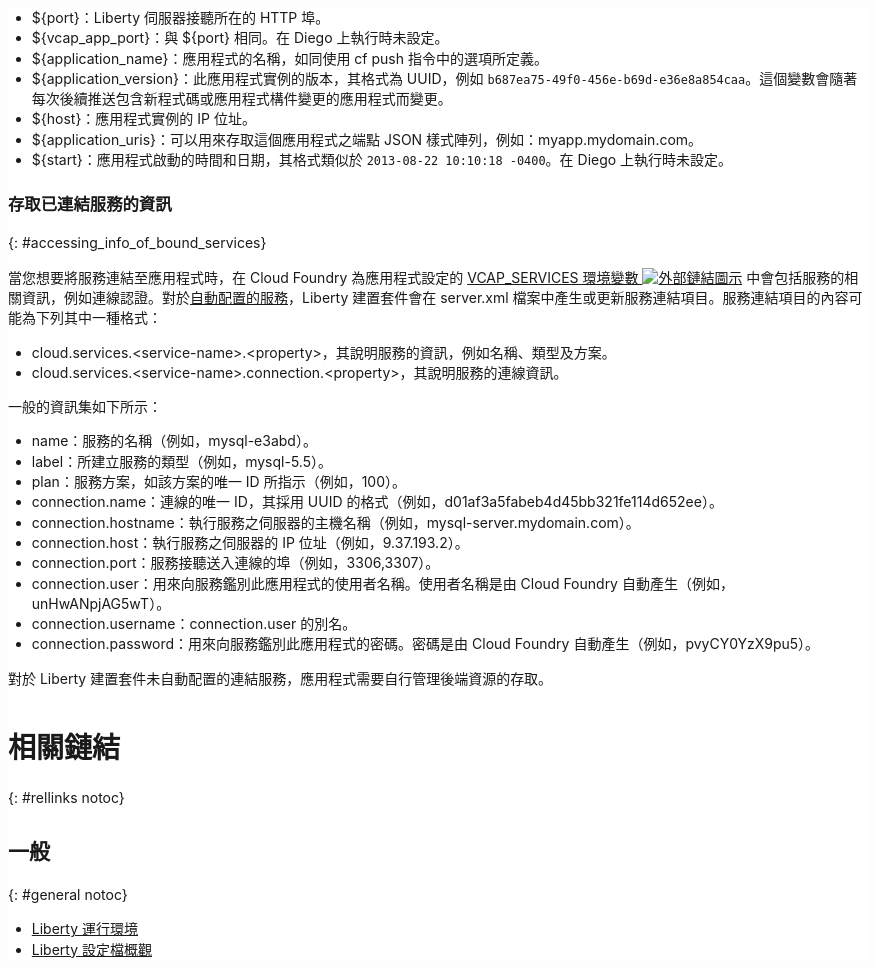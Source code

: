* ${port}：Liberty 伺服器接聽所在的 HTTP 埠。
* ${vcap_app_port}：與 ${port} 相同。在 Diego 上執行時未設定。
* ${application_name}：應用程式的名稱，如同使用 cf push 指令中的選項所定義。
* ${application_version}：此應用程式實例的版本，其格式為 UUID，例如 `b687ea75-49f0-456e-b69d-e36e8a854caa`。這個變數會隨著每次後續推送包含新程式碼或應用程式構件變更的應用程式而變更。
* ${host}：應用程式實例的 IP 位址。
* ${application_uris}：可以用來存取這個應用程式之端點 JSON 樣式陣列，例如：myapp.mydomain.com。
* ${start}：應用程式啟動的時間和日期，其格式類似於 `2013-08-22 10:10:18 -0400`。在 Diego 上執行時未設定。

### 存取已連結服務的資訊
{: #accessing_info_of_bound_services}

當您想要將服務連結至應用程式時，在 Cloud Foundry 為應用程式設定的 [VCAP_SERVICES 環境變數 ![外部鏈結圖示](../../icons/launch-glyph.svg "外部鏈結圖示")](https://docs.cloudfoundry.org/devguide/deploy-apps/environment-variable.html#VCAP-SERVICES) 中會包括服務的相關資訊，例如連線認證。對於[自動配置的服務](autoConfig.html)，Liberty 建置套件會在 server.xml 檔案中產生或更新服務連結項目。服務連結項目的內容可能為下列其中一種格式：

* cloud.services.&lt;service-name&gt;.&lt;property&gt;，其說明服務的資訊，例如名稱、類型及方案。
* cloud.services.&lt;service-name&gt;.connection.&lt;property&gt;，其說明服務的連線資訊。

一般的資訊集如下所示：
* name：服務的名稱（例如，mysql-e3abd）。
* label：所建立服務的類型（例如，mysql-5.5）。
* plan：服務方案，如該方案的唯一 ID 所指示（例如，100）。
* connection.name：連線的唯一 ID，其採用 UUID 的格式（例如，d01af3a5fabeb4d45bb321fe114d652ee）。
* connection.hostname：執行服務之伺服器的主機名稱（例如，mysql-server.mydomain.com）。
* connection.host：執行服務之伺服器的 IP 位址（例如，9.37.193.2）。
* connection.port：服務接聽送入連線的埠（例如，3306,3307）。
* connection.user：用來向服務鑑別此應用程式的使用者名稱。使用者名稱是由 Cloud Foundry 自動產生（例如，unHwANpjAG5wT）。
* connection.username：connection.user 的別名。
* connection.password：用來向服務鑑別此應用程式的密碼。密碼是由 Cloud Foundry 自動產生（例如，pvyCY0YzX9pu5）。

對於 Liberty 建置套件未自動配置的連結服務，應用程式需要自行管理後端資源的存取。

# 相關鏈結
{: #rellinks notoc}
## 一般
{: #general notoc}
* [Liberty 運行環境](index.html)
* [Liberty 設定檔概觀](http://www-01.ibm.com/support/knowledgecenter/SSAW57_8.5.5/com.ibm.websphere.wlp.nd.doc/ae/cwlp_about.html)
